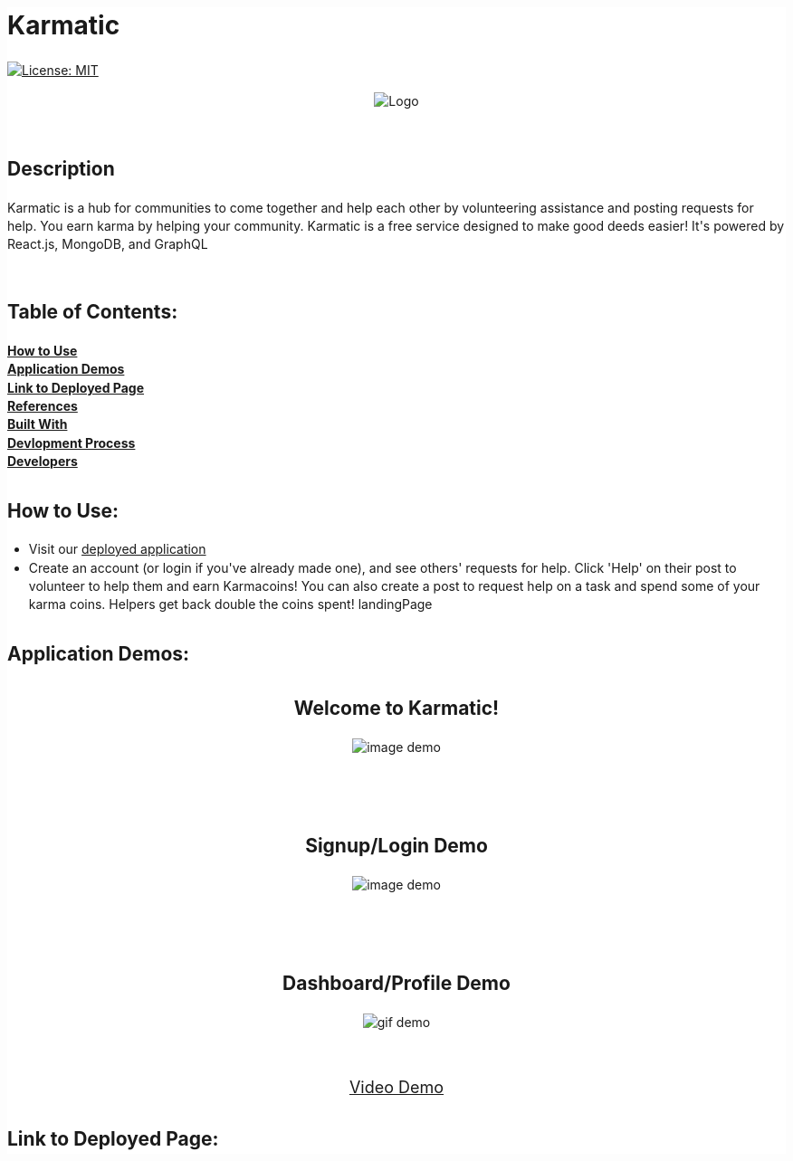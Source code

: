 # Karmatic

[![License: MIT](https://img.shields.io/badge/License-MIT-yellow.svg)](https://opensource.org/licenses/MIT)

<div align="center">
<img src="client/public/assets/images/logo_karmatic.png" alt="Logo" height="150">
</div>
<br>

## Description

Karmatic is a hub for communities to come together and help each other by volunteering assistance and posting requests for help. You earn karma by helping your community. Karmatic is a free service designed to make good deeds easier! It's powered by React.js, MongoDB, and GraphQL <br /> <br />



## Table of Contents:

**[How to Use](#how-to-use)** <br />
**[Application Demos](#application-demos)** <br />
**[Link to Deployed Page](#link-to-deployed-page)** <br />
**[References](#references)** <br />
**[Built With](#built-with)** <br />
**[Devlopment Process](#development-process)** <br />
**[Developers](#developers)** <br />

## How to Use:

- Visit our [deployed application](https://serene-tor-70368.herokuapp.com/) <br />
- Create an account (or login if you've already made one), and see others' requests for help. Click 'Help' on their post to volunteer to help them and earn Karmacoins! You can also create a post to request help on a task and spend some of your karma coins. Helpers get back double the coins spent!
  landingPage

## Application Demos:

<h2 align="center">Welcome to Karmatic!</h2>
<p align="center"><img src="./demos/landingPage.png" alt="image demo" width="800" height="auto"/></p> <br /><br />
<h2 align="center">Signup/Login Demo</h2>
<p align="center"><img src="./demos/demo_Login.gif" alt="image demo" width="800" height="auto"/></p> <br /><br />
<h2 align="center">Dashboard/Profile Demo</h2>
<p align="center"><img src="./demos/demo_profileDashboard.gif" alt="gif demo" width="800" height="auto"/></p> <br />
<p align="center"><font size="4"><a href="https://drive.google.com/file/d/1Jpx4gbQsc8kAWWmZd9ISLvhaVRELKt2p/view" target="_blank" rel="noreferrer">Video Demo</a></font></p>

## Link to Deployed Page:
